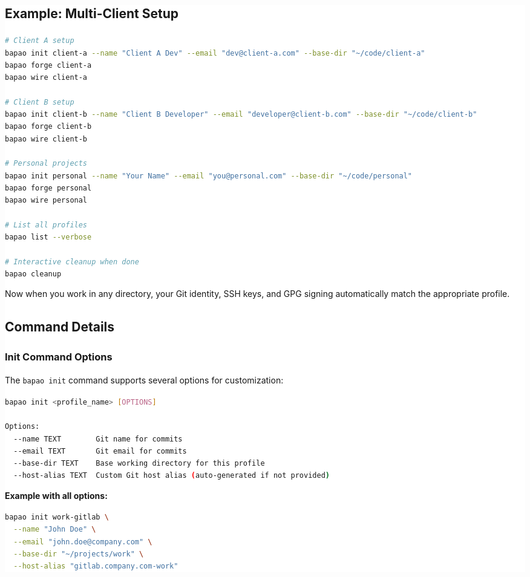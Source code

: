 ## Example: Multi-Client Setup

```bash
# Client A setup
bapao init client-a --name "Client A Dev" --email "dev@client-a.com" --base-dir "~/code/client-a"
bapao forge client-a  
bapao wire client-a

# Client B setup  
bapao init client-b --name "Client B Developer" --email "developer@client-b.com" --base-dir "~/code/client-b"
bapao forge client-b
bapao wire client-b

# Personal projects
bapao init personal --name "Your Name" --email "you@personal.com" --base-dir "~/code/personal"
bapao forge personal
bapao wire personal

# List all profiles
bapao list --verbose

# Interactive cleanup when done
bapao cleanup
```

Now when you work in any directory, your Git identity, SSH keys, and GPG signing automatically match the appropriate profile.

## Command Details

### Init Command Options

The `bapao init` command supports several options for customization:

```bash
bapao init <profile_name> [OPTIONS]

Options:
  --name TEXT        Git name for commits
  --email TEXT       Git email for commits  
  --base-dir TEXT    Base working directory for this profile
  --host-alias TEXT  Custom Git host alias (auto-generated if not provided)
```

**Example with all options:**
```bash
bapao init work-gitlab \
  --name "John Doe" \
  --email "john.doe@company.com" \
  --base-dir "~/projects/work" \
  --host-alias "gitlab.company.com-work"
```
